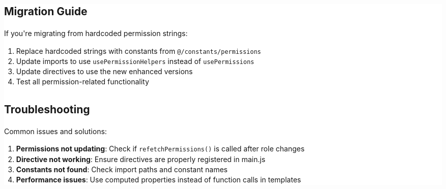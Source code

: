 ## Migration Guide

If you're migrating from hardcoded permission strings:

1. Replace hardcoded strings with constants from `@/constants/permissions`
2. Update imports to use `usePermissionHelpers` instead of `usePermissions`
3. Update directives to use the new enhanced versions
4. Test all permission-related functionality

## Troubleshooting

Common issues and solutions:

1. **Permissions not updating**: Check if `refetchPermissions()` is called after role changes
2. **Directive not working**: Ensure directives are properly registered in main.js
3. **Constants not found**: Check import paths and constant names
4. **Performance issues**: Use computed properties instead of function calls in templates
